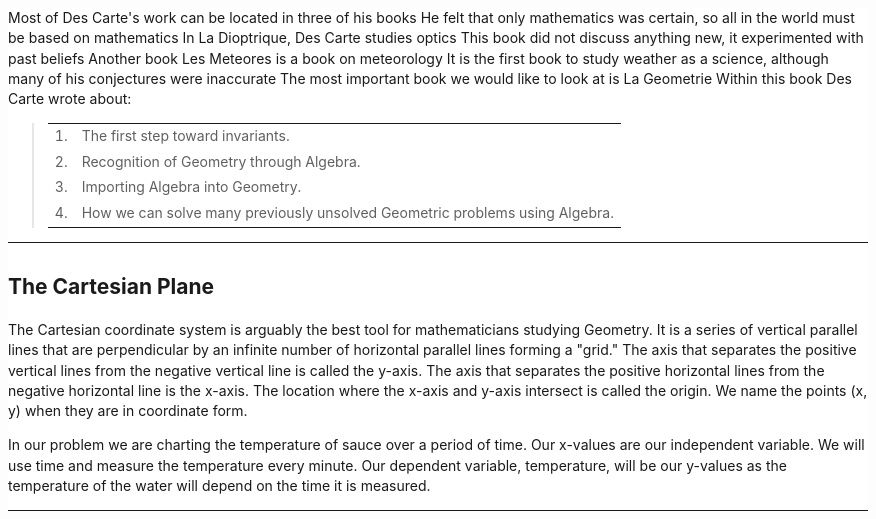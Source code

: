 Most of Des Carte's work can be located in three of his books He felt that only mathematics was certain, so all in the world must be based on mathematics In La Dioptrique, Des Carte studies optics This book did not discuss anything new, it experimented with past beliefs Another book Les Meteores is a book on meteorology It is the first book to study weather as a science, although many of his conjectures were inaccurate The most important book we would like to look at is La Geometrie Within this book Des Carte wrote about:
</p>
<blockquote>
<dl>
<table border="0">
<tr>
<td>
1.
</td>
<td>
The first step toward invariants.
</td>
</tr>
<tr>
<td>
2.
</td>
<td>
Recognition of Geometry through Algebra.
</td>
</tr>
<tr>
<td>
3.
</td>
<td>
Importing Algebra into Geometry.
</td>
</tr>
<tr>
<td>
4.
</td>
<td>
How we can solve many previously unsolved Geometric problems using Algebra.
</td>
</tr>
</table>
</dl>
</blockquote>
<hr/>
<h2>
The Cartesian Plane
</h2>
<p>
The Cartesian coordinate system is arguably the best tool for mathematicians studying Geometry. It is a series of vertical parallel lines that are perpendicular by an infinite number of horizontal parallel lines forming a "grid." The axis that separates the positive vertical lines from the negative vertical line is called the y-axis. The axis that separates the positive horizontal lines from the negative horizontal line is the x-axis. The location where the x-axis and y-axis intersect is called the origin. We name the points (x, y) when they are in coordinate form.
</p>
<p>
In our problem we are charting the temperature of sauce over a period of time. Our x-values are our independent variable.  We will use time and measure the temperature every minute. Our dependent variable, temperature, will be our y-values as the temperature of the water will depend on the time it is measured.
</p>
<hr/>
